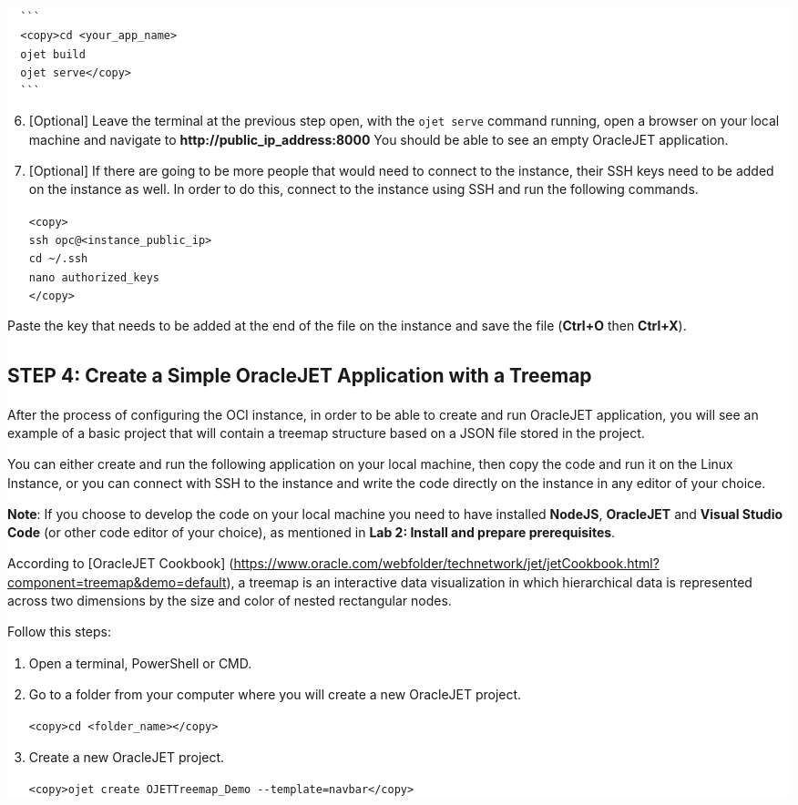       ```
      <copy>cd <your_app_name>
      ojet build
      ojet serve</copy>
      ```

6. [Optional] Leave the terminal at the previous step open, with the ``ojet serve`` command running, open a browser on your local machine and navigate to **http://public\_ip\_address:8000** You should be able to see an empty OracleJET application.

7. [Optional] If there are going to be more people that would need to connect to the instance, their SSH keys need to be added on the instance as well. In order to do this, connect to the instance using SSH and run the following commands.

      ```
      <copy>
      ssh opc@<instance_public_ip>
      cd ~/.ssh
      nano authorized_keys
      </copy>
      ```

  Paste the key that needs to be added at the end of the file on the instance and save the file (**Ctrl+O** then **Ctrl+X**).

## **STEP 4:** Create a Simple OracleJET Application with a Treemap

After the process of configuring the OCI instance, in order to be able to create and run OracleJET application, you will see an example of a basic project that will contain a treemap structure based on a JSON file stored in the project.

You can either create and run the following application on your local machine, then copy the code and run it on the Linux Instance, or you can connect with SSH to the instance and write the code directly on the instance in any editor of your choice.

  **Note**: If you choose to develop the code on your local machine you need to have installed **NodeJS**, **OracleJET** and **Visual Studio Code** (or other code editor of your choice), as mentioned in **Lab 2: Install and prepare prerequisites**.

According to [OracleJET Cookbook] (https://www.oracle.com/webfolder/technetwork/jet/jetCookbook.html?component=treemap&demo=default), a treemap is an interactive data visualization in which hierarchical data is represented across two dimensions by the size and color of nested rectangular nodes.

Follow this steps:

1. Open a terminal, PowerShell or CMD.

2. Go to a folder from your computer where you will create a new OracleJET project.

      ```
      <copy>cd <folder_name></copy>
      ```

3. Create a new OracleJET project.

      ```
      <copy>ojet create OJETTreemap_Demo --template=navbar</copy>
      ```
